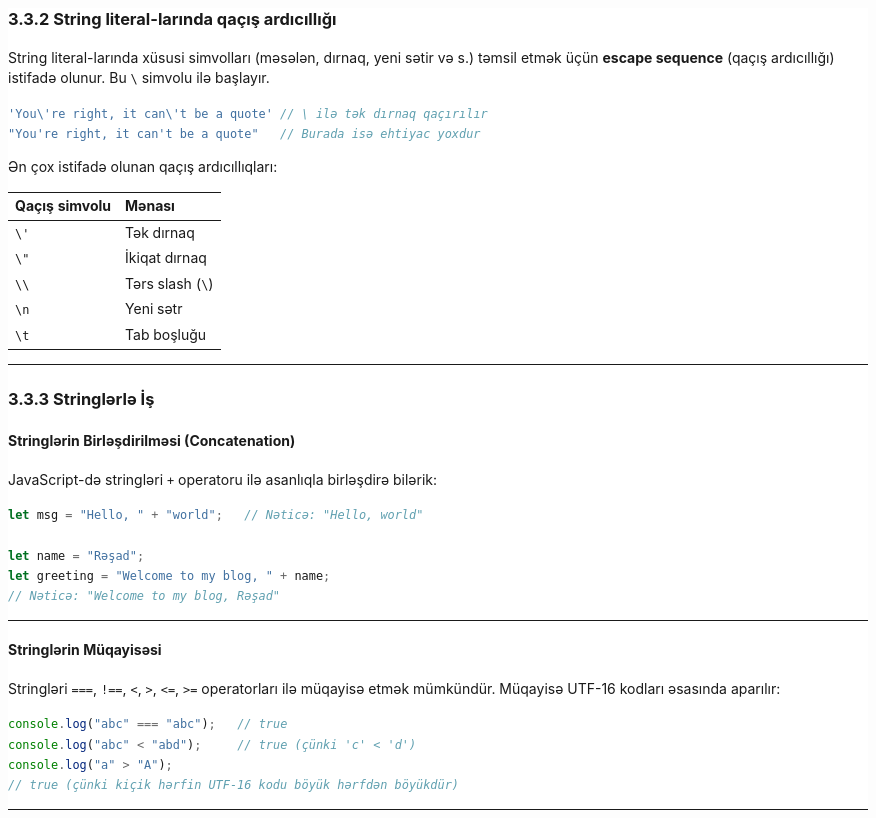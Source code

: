 
### 3.3.2 String literal-larında qaçış ardıcıllığı

String literal-larında xüsusi simvolları (məsələn, dırnaq, yeni sətir və s.) təmsil etmək üçün **escape sequence** (qaçış ardıcıllığı) istifadə olunur. Bu `\` simvolu ilə başlayır.

```js
'You\'re right, it can\'t be a quote' // \ ilə tək dırnaq qaçırılır
"You're right, it can't be a quote"   // Burada isə ehtiyac yoxdur
```

Ən çox istifadə olunan qaçış ardıcıllıqları:

| Qaçış simvolu | Mənası |
| :--- | :--- |
| `\'` | Tək dırnaq |
| `\"` | İkiqat dırnaq |
| `\\` | Tərs slash (`\`) |
| `\n` | Yeni sətr |
| `\t` | Tab boşluğu |

---

### 3.3.3 Stringlərlə İş

#### Stringlərin Birləşdirilməsi (Concatenation)

JavaScript-də stringləri `+` operatoru ilə asanlıqla birləşdirə bilərik:

```js
let msg = "Hello, " + "world";   // Nəticə: "Hello, world"

let name = "Rəşad";
let greeting = "Welcome to my blog, " + name; 
// Nəticə: "Welcome to my blog, Rəşad"
```

---

#### Stringlərin Müqayisəsi

Stringləri `===`, `!==`, `<`, `>`, `<=`, `>=` operatorları ilə müqayisə etmək mümkündür. Müqayisə UTF-16 kodları əsasında aparılır:

```js
console.log("abc" === "abc");   // true
console.log("abc" < "abd");     // true (çünki 'c' < 'd')
console.log("a" > "A");         
// true (çünki kiçik hərfin UTF-16 kodu böyük hərfdən böyükdür)
```

---
